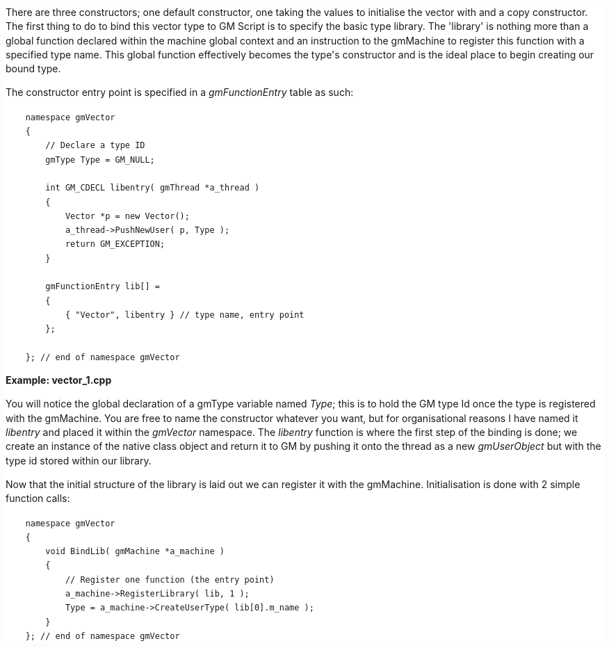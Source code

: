There are three constructors; one default constructor, one taking the
values to initialise the vector with and a copy constructor. The first
thing to do to bind this vector type to GM Script is to specify the
basic type library. The 'library' is nothing more than a global
function declared within the machine global context and an instruction
to the gmMachine to register this function with a specified type name.
This global function effectively becomes the type's constructor and is
the ideal place to begin creating our bound type.

The constructor entry point is specified in a *gmFunctionEntry* table as
such:

```
    namespace gmVector
    {
        // Declare a type ID
        gmType Type = GM_NULL;

        int GM_CDECL libentry( gmThread *a_thread )
        {
            Vector *p = new Vector();
            a_thread->PushNewUser( p, Type );
            return GM_EXCEPTION;
        }

        gmFunctionEntry lib[] =
        {
            { "Vector", libentry } // type name, entry point
        };

    }; // end of namespace gmVector
```

**Example: vector_1.cpp**

You will notice the global declaration of a gmType variable named
*Type*; this is to hold the GM type Id once the type is registered with
the gmMachine. You are free to name the constructor whatever you want,
but for organisational reasons I have named it *libentry* and placed it
within the *gmVector* namespace. The *libentry* function is where the
first step of the binding is done; we create an instance of the native
class object and return it to GM by pushing it onto the thread as a new
*gmUserObject* but with the type id stored within our library.

Now that the initial structure of the library is laid out we can
register it with the gmMachine. Initialisation is done with 2 simple
function calls:

```
    namespace gmVector
    {
        void BindLib( gmMachine *a_machine )
        {
            // Register one function (the entry point)
            a_machine->RegisterLibrary( lib, 1 );
            Type = a_machine->CreateUserType( lib[0].m_name );
        }
    }; // end of namespace gmVector
```
